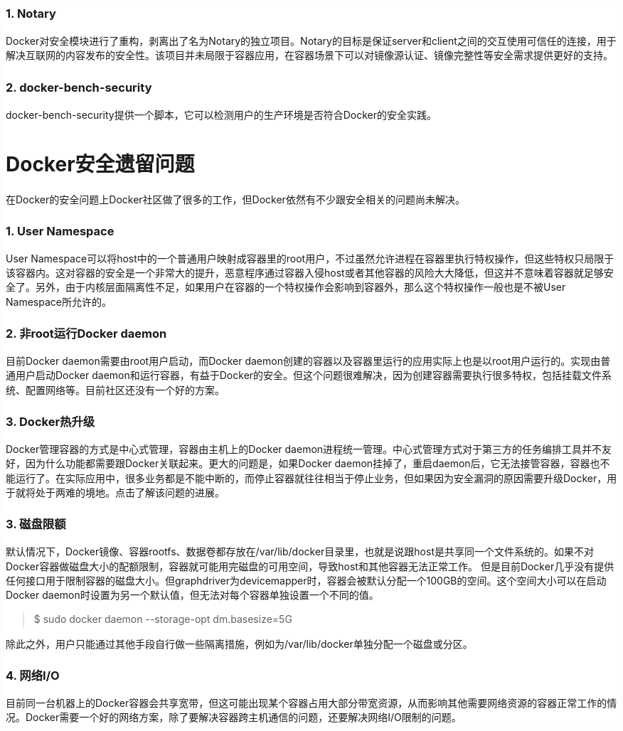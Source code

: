 ### 1. Notary

Docker对安全模块进行了重构，剥离出了名为Notary的独立项目。Notary的目标是保证server和client之间的交互使用可信任的连接，用于解决互联网的内容发布的安全性。该项目并未局限于容器应用，在容器场景下可以对镜像源认证、镜像完整性等安全需求提供更好的支持。

### 2. docker-bench-security

docker-bench-security提供一个脚本，它可以检测用户的生产环境是否符合Docker的安全实践。

# Docker安全遗留问题

在Docker的安全问题上Docker社区做了很多的工作，但Docker依然有不少跟安全相关的问题尚未解决。

### 1. User Namespace

User Namespace可以将host中的一个普通用户映射成容器里的root用户，不过虽然允许进程在容器里执行特权操作，但这些特权只局限于该容器内。这对容器的安全是一个非常大的提升，恶意程序通过容器入侵host或者其他容器的风险大大降低，但这并不意味着容器就足够安全了。另外，由于内核层面隔离性不足，如果用户在容器的一个特权操作会影响到容器外，那么这个特权操作一般也是不被User Namespace所允许的。

### 2. 非root运行Docker daemon

目前Docker daemon需要由root用户启动，而Docker daemon创建的容器以及容器里运行的应用实际上也是以root用户运行的。实现由普通用户启动Docker daemon和运行容器，有益于Docker的安全。但这个问题很难解决，因为创建容器需要执行很多特权，包括挂载文件系统、配置网络等。目前社区还没有一个好的方案。

### 3. Docker热升级

Docker管理容器的方式是中心式管理，容器由主机上的Docker daemon进程统一管理。中心式管理方式对于第三方的任务编排工具并不友好，因为什么功能都需要跟Docker关联起来。更大的问题是，如果Docker daemon挂掉了，重启daemon后，它无法接管容器，容器也不能运行了。在实际应用中，很多业务都是不能中断的，而停止容器就往往相当于停止业务，但如果因为安全漏洞的原因需要升级Docker，用于就将处于两难的境地。点击了解该问题的进展。

### 3. 磁盘限额

默认情况下，Docker镜像、容器rootfs、数据卷都存放在/var/lib/docker目录里，也就是说跟host是共享同一个文件系统的。如果不对Docker容器做磁盘大小的配额限制，容器就可能用完磁盘的可用空间，导致host和其他容器无法正常工作。
但是目前Docker几乎没有提供任何接口用于限制容器的磁盘大小。但graphdriver为devicemapper时，容器会被默认分配一个100GB的空间。这个空间大小可以在启动Docker daemon时设置为另一个默认值，但无法对每个容器单独设置一个不同的值。

> $ sudo docker daemon --storage-opt dm.basesize=5G

除此之外，用户只能通过其他手段自行做一些隔离措施，例如为/var/lib/docker单独分配一个磁盘或分区。

### 4. 网络I/O

目前同一台机器上的Docker容器会共享宽带，但这可能出现某个容器占用大部分带宽资源，从而影响其他需要网络资源的容器正常工作的情况。Docker需要一个好的网络方案，除了要解决容器跨主机通信的问题，还要解决网络I/O限制的问题。
